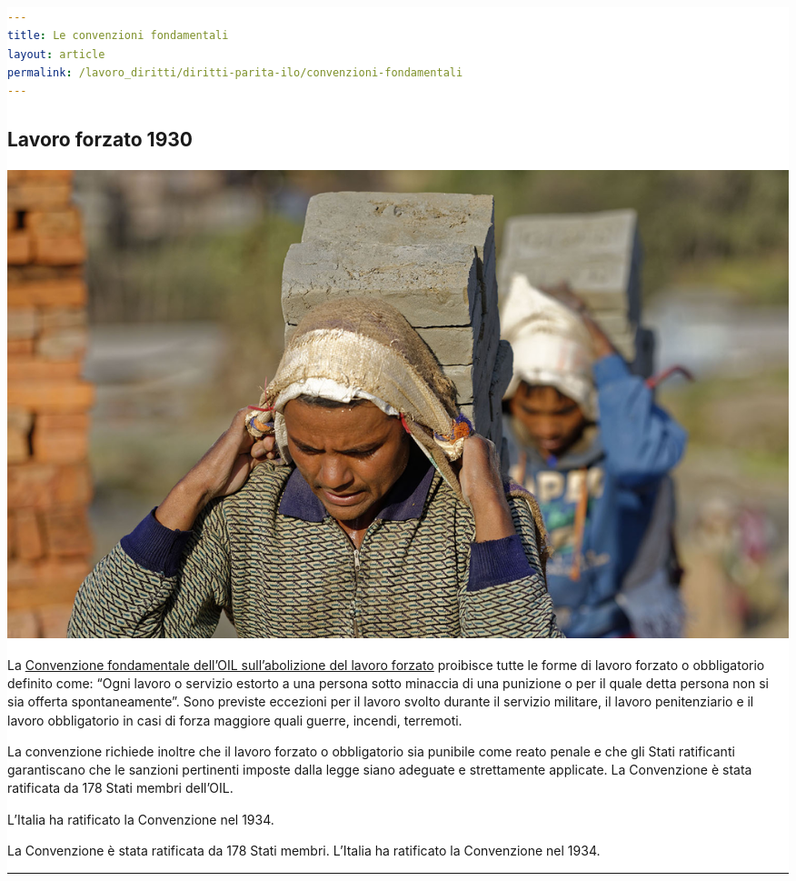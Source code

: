 ```yaml
---
title: Le convenzioni fondamentali
layout: article
permalink: /lavoro_diritti/diritti-parita-ilo/convenzioni-fondamentali
---
```


## Lavoro forzato 1930

![Lavoro forzato 1930](../../images/lavoro_diritti/convenzioni-fondamentali-ilo/dichiarazione-1930.jpg)


La [Convenzione fondamentale dell’OIL sull’abolizione del lavoro forzato](https://www.ilo.org/rome/norme-del-lavoro-e-documenti/WCMS_152328/lang--it/index.htm) proibisce tutte le forme di lavoro forzato o obbligatorio definito come: “Ogni lavoro o servizio estorto a una persona sotto minaccia di una punizione o per il quale detta persona non si sia offerta spontaneamente”. Sono previste eccezioni per il lavoro svolto durante il servizio militare, il lavoro penitenziario e il lavoro obbligatorio in casi di forza maggiore quali guerre, incendi, terremoti.

La convenzione richiede inoltre che il lavoro forzato o obbligatorio sia punibile come reato penale e che gli Stati ratificanti garantiscano che le sanzioni pertinenti imposte dalla legge siano adeguate e strettamente applicate. La Convenzione è stata ratificata da 178 Stati membri dell’OIL. 

L’Italia ha ratificato la Convenzione nel 1934.

La Convenzione è stata ratificata da 178 Stati membri. L’Italia ha ratificato la Convenzione nel 1934.

---